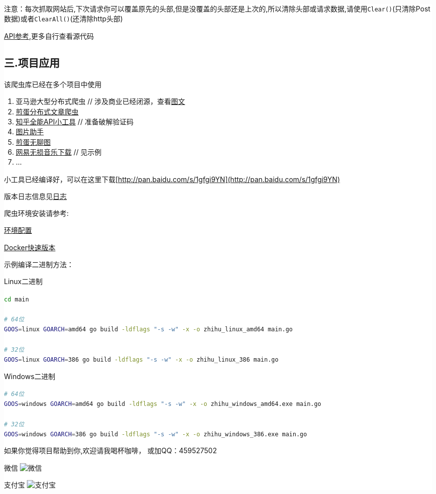 注意：每次抓取网站后,下次请求你可以覆盖原先的头部,但是没覆盖的头部还是上次的,所以清除头部或请求数据,请使用`Clear()`(只清除Post数据)或者`ClearAll()`(还清除http头部)

[API参考](doc/api.md),更多自行查看源代码

## 三.项目应用

该爬虫库已经在多个项目中使用

1. 亚马逊大型分布式爬虫 // 涉及商业已经闭源，查看[图文](doc/amazon.md)
2. [煎蛋分布式文章爬虫](https://github.com/hunterhug/jiandan)
3. [知乎全能API小工具](https://github.com/hunterhug/zhihuxx) // 准备破解验证码
4. [图片助手](/example/taobao/README.md)
5. [煎蛋无聊图](/example/jiandanmeizi/README.md)
6. [网易无损音乐下载](/example/music/README.md) // 见示例
7. ...

小工具已经编译好，可以在这里下载[http://pan.baidu.com/s/1gfgi9YN](http://pan.baidu.com/s/1gfgi9YN)

版本日志信息见[日志](doc/log.md)

爬虫环境安装请参考:

[环境配置](http://www.lenggirl.com/tool/gospider-env.html)

[Docker快速版本](https://github.com/hunterhug/GoSpider-docker)

示例编译二进制方法：

Linux二进制

```bash
cd main

# 64位
GOOS=linux GOARCH=amd64 go build -ldflags "-s -w" -x -o zhihu_linux_amd64 main.go

# 32位
GOOS=linux GOARCH=386 go build -ldflags "-s -w" -x -o zhihu_linux_386 main.go
```

Windows二进制

```bash
# 64位
GOOS=windows GOARCH=amd64 go build -ldflags "-s -w" -x -o zhihu_windows_amd64.exe main.go

# 32位
GOOS=windows GOARCH=386 go build -ldflags "-s -w" -x -o zhihu_windows_386.exe main.go
```

如果你觉得项目帮助到你,欢迎请我喝杯咖啡， 或加QQ：459527502

微信
![微信](https://raw.githubusercontent.com/hunterhug/hunterhug.github.io/master/static/jpg/wei.png)

支付宝
![支付宝](https://raw.githubusercontent.com/hunterhug/hunterhug.github.io/master/static/jpg/ali.png)
